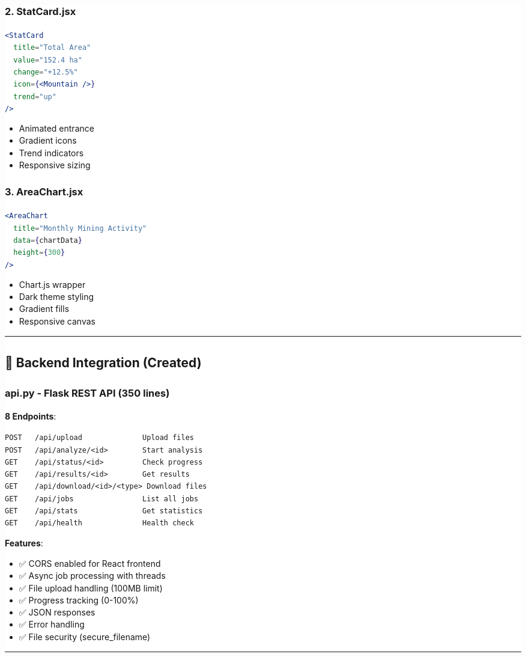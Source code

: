 ### 2. **StatCard.jsx**
```jsx
<StatCard
  title="Total Area"
  value="152.4 ha"
  change="+12.5%"
  icon={<Mountain />}
  trend="up"
/>
```
- Animated entrance
- Gradient icons
- Trend indicators
- Responsive sizing

### 3. **AreaChart.jsx**
```jsx
<AreaChart
  title="Monthly Mining Activity"
  data={chartData}
  height={300}
/>
```
- Chart.js wrapper
- Dark theme styling
- Gradient fills
- Responsive canvas

---

## 🔌 Backend Integration (Created)

### **api.py** - Flask REST API (350 lines)

**8 Endpoints**:
```
POST   /api/upload              Upload files
POST   /api/analyze/<id>        Start analysis
GET    /api/status/<id>         Check progress
GET    /api/results/<id>        Get results
GET    /api/download/<id>/<type> Download files
GET    /api/jobs                List all jobs
GET    /api/stats               Get statistics
GET    /api/health              Health check
```

**Features**:
- ✅ CORS enabled for React frontend
- ✅ Async job processing with threads
- ✅ File upload handling (100MB limit)
- ✅ Progress tracking (0-100%)
- ✅ JSON responses
- ✅ Error handling
- ✅ File security (secure_filename)

---